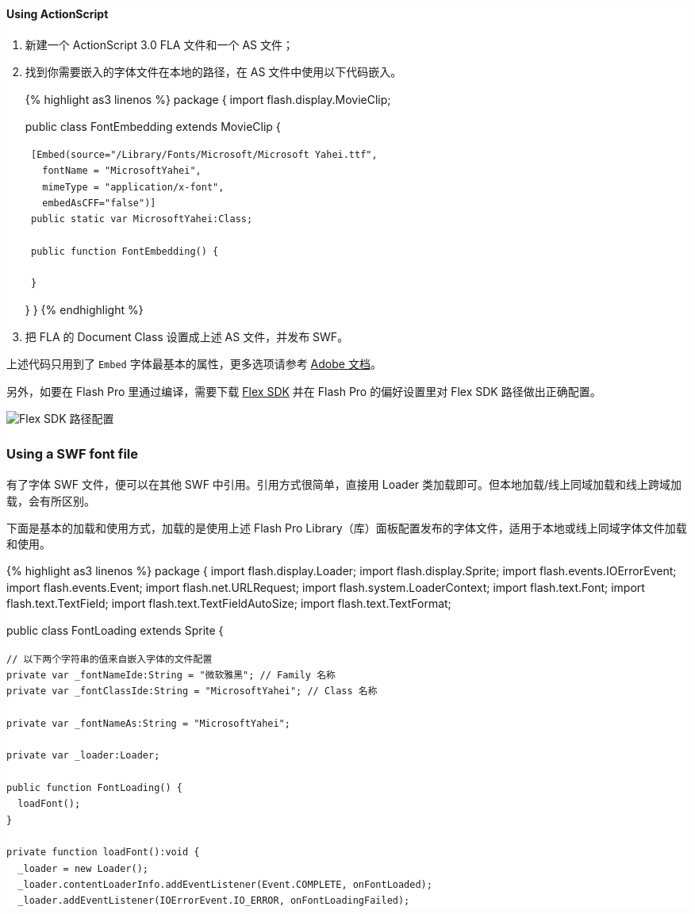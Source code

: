 #### Using ActionScript

1. 新建一个 ActionScript 3.0 FLA 文件和一个 AS 文件；
2. 找到你需要嵌入的字体文件在本地的路径，在 AS 文件中使用以下代码嵌入。

    {% highlight as3 linenos %}
    package  {
      import flash.display.MovieClip;

      public class FontEmbedding extends MovieClip {

        [Embed(source="/Library/Fonts/Microsoft/Microsoft Yahei.ttf",
          fontName = "MicrosoftYahei",
          mimeType = "application/x-font",
          embedAsCFF="false")]
        public static var MicrosoftYahei:Class;

        public function FontEmbedding() {

        }
      }
    }
    {% endhighlight %}

3. 把 FLA 的 Document Class 设置成上述 AS 文件，并发布 SWF。

上述代码只用到了 `Embed` 字体最基本的属性，更多选项请参考 [Adobe 文档](http://help.adobe.com/en_US/flex/using/WS2db454920e96a9e51e63e3d11c0bf69084-7f5f.html)。

另外，如要在 Flash Pro 里通过编译，需要下载 [Flex SDK](http://www.adobe.com/devnet/flex/flex-sdk-download.html) 并在 Flash Pro 的偏好设置里对 Flex SDK 路径做出正确配置。

![Flex SDK 路径配置](http://gtms04.alicdn.com/tps/i4/TB1UDA6HFXXXXbAXFXX2iDV2FXX-1318-378.png)

### Using a SWF font file

有了字体 SWF 文件，便可以在其他 SWF 中引用。引用方式很简单，直接用 Loader 类加载即可。但本地加载/线上同域加载和线上跨域加载，会有所区别。

下面是基本的加载和使用方式，加载的是使用上述 Flash Pro Library（库）面板配置发布的字体文件，适用于本地或线上同域字体文件加载和使用。

{% highlight as3 linenos %}
package  {
  import flash.display.Loader;
  import flash.display.Sprite;
  import flash.events.IOErrorEvent;
  import flash.events.Event;
  import flash.net.URLRequest;
  import flash.system.LoaderContext;
  import flash.text.Font;
  import flash.text.TextField;
  import flash.text.TextFieldAutoSize;
  import flash.text.TextFormat;

  public class FontLoading extends Sprite {

    // 以下两个字符串的值来自嵌入字体的文件配置
    private var _fontNameIde:String = "微软雅黑"; // Family 名称
    private var _fontClassIde:String = "MicrosoftYahei"; // Class 名称

    private var _fontNameAs:String = "MicrosoftYahei";

    private var _loader:Loader;

    public function FontLoading() {
      loadFont();
    }

    private function loadFont():void {
      _loader = new Loader();
      _loader.contentLoaderInfo.addEventListener(Event.COMPLETE, onFontLoaded);
      _loader.addEventListener(IOErrorEvent.IO_ERROR, onFontLoadingFailed);